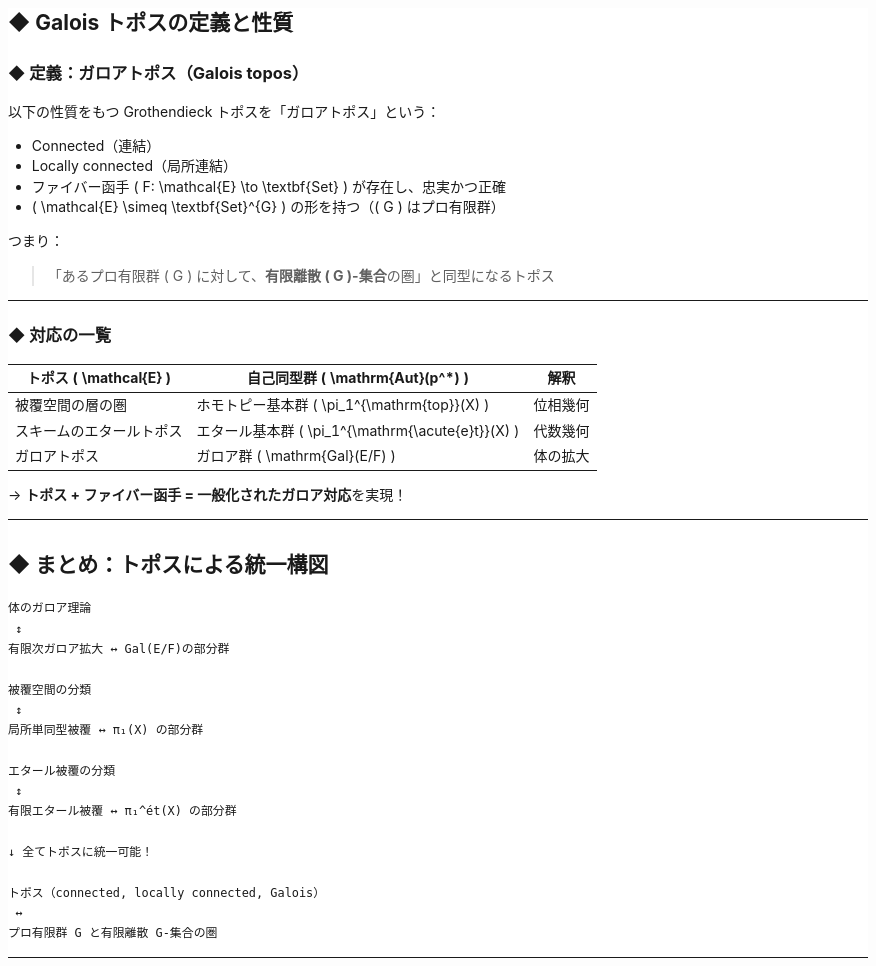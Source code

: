 ## ◆ Galois トポスの定義と性質

### ◆ 定義：ガロアトポス（Galois topos）

以下の性質をもつ Grothendieck トポスを「ガロアトポス」という：

- Connected（連結）
- Locally connected（局所連結）
- ファイバー函手 \( F: \mathcal{E} \to \textbf{Set} \) が存在し、忠実かつ正確
- \( \mathcal{E} \simeq \textbf{Set}^{G} \) の形を持つ（\( G \) はプロ有限群）

つまり：
> 「あるプロ有限群 \( G \) に対して、**有限離散 \( G \)-集合**の圏」と同型になるトポス

---

### ◆ 対応の一覧

| トポス \( \mathcal{E} \) | 自己同型群 \( \mathrm{Aut}(p^*) \) | 解釈 |
|--------------------------|------------------------------|--------|
| 被覆空間の層の圏         | ホモトピー基本群 \( \pi_1^{\mathrm{top}}(X) \) | 位相幾何 |
| スキームのエタールトポス | エタール基本群 \( \pi_1^{\mathrm{\acute{e}t}}(X) \) | 代数幾何 |
| ガロアトポス             | ガロア群 \( \mathrm{Gal}(E/F) \) | 体の拡大 |

→ **トポス + ファイバー函手 = 一般化されたガロア対応**を実現！

---

## ◆ まとめ：トポスによる統一構図

```
体のガロア理論
 ↕
有限次ガロア拡大 ↔ Gal(E/F)の部分群

被覆空間の分類
 ↕
局所単同型被覆 ↔ π₁(X) の部分群

エタール被覆の分類
 ↕
有限エタール被覆 ↔ π₁^ét(X) の部分群

↓ 全てトポスに統一可能！

トポス（connected, locally connected, Galois） 
 ↔
プロ有限群 G と有限離散 G-集合の圏
```

---
